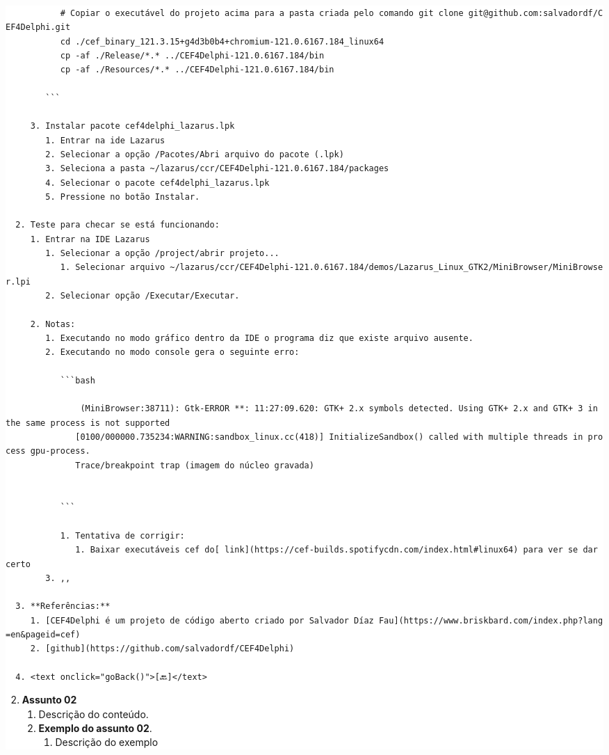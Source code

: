                # Copiar o executável do projeto acima para a pasta criada pelo comando git clone git@github.com:salvadordf/CEF4Delphi.git
               cd ./cef_binary_121.3.15+g4d3b0b4+chromium-121.0.6167.184_linux64
               cp -af ./Release/*.* ../CEF4Delphi-121.0.6167.184/bin
               cp -af ./Resources/*.* ../CEF4Delphi-121.0.6167.184/bin

            ```

         3. Instalar pacote cef4delphi_lazarus.lpk
            1. Entrar na ide Lazarus
            2. Selecionar a opção /Pacotes/Abri arquivo do pacote (.lpk)
            3. Seleciona a pasta ~/lazarus/ccr/CEF4Delphi-121.0.6167.184/packages
            4. Selecionar o pacote cef4delphi_lazarus.lpk
            5. Pressione no botão Instalar.

      2. Teste para checar se está funcionando:
         1. Entrar na IDE Lazarus
            1. Selecionar a opção /project/abrir projeto...
               1. Selecionar arquivo ~/lazarus/ccr/CEF4Delphi-121.0.6167.184/demos/Lazarus_Linux_GTK2/MiniBrowser/MiniBrowser.lpi
            2. Selecionar opção /Executar/Executar.

         2. Notas:
            1. Executando no modo gráfico dentro da IDE o programa diz que existe arquivo ausente.
            2. Executando no modo console gera o seguinte erro:

               ```bash

                   (MiniBrowser:38711): Gtk-ERROR **: 11:27:09.620: GTK+ 2.x symbols detected. Using GTK+ 2.x and GTK+ 3 in the same process is not supported
                  [0100/000000.735234:WARNING:sandbox_linux.cc(418)] InitializeSandbox() called with multiple threads in process gpu-process.
                  Trace/breakpoint trap (imagem do núcleo gravada)


               ```

               1. Tentativa de corrigir:
                  1. Baixar executáveis cef do[ link](https://cef-builds.spotifycdn.com/index.html#linux64) para ver se dar certo
            3. ,,

      3. **Referências:**
         1. [CEF4Delphi é um projeto de código aberto criado por Salvador Díaz Fau](https://www.briskbard.com/index.php?lang=en&pageid=cef)
         2. [github](https://github.com/salvadordf/CEF4Delphi)

      4. <text onclick="goBack()">[🔙]</text>

   2. <span id=id_assunto02></span>**Assunto 02**
      1. Descrição do conteúdo.
      2. **Exemplo do assunto 02**.
         1. Descrição do exemplo
